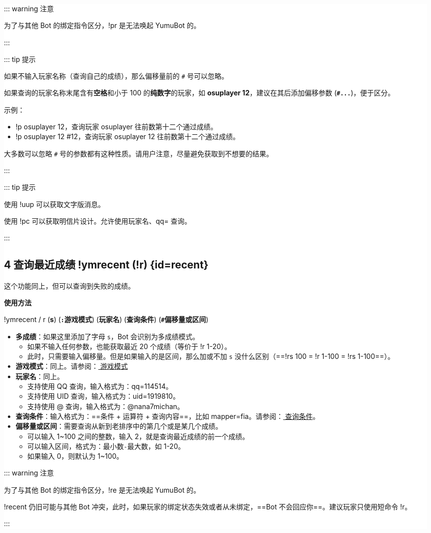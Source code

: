 ::: warning 注意

为了与其他 Bot 的绑定指令区分，!pr 是无法唤起 YumuBot 的。

:::

::: tip 提示

如果不输入玩家名称（查询自己的成绩），那么偏移量前的 `#` 号可以忽略。

如果查询的玩家名称末尾含有**空格**和小于 100 的**纯数字**的玩家，如 **osuplayer 12**，建议在其后添加偏移参数 (**`#...`**)，便于区分。

示例：

* !p osuplayer 12，查询玩家 osuplayer 往前数第十二个通过成绩。
* !p osuplayer 12 #12，查询玩家 osuplayer 12 往前数第十二个通过成绩。

大多数可以忽略 `#` 号的参数都有这种性质。请用户注意，尽量避免获取到不想要的结果。

:::

::: tip 提示

使用 !uup 可以获取文字版消息。

使用 !pc 可以获取明信片设计。允许使用玩家名、qq= 查询。

:::

## <HopeIcon icon="square-xmark"/> 4 查询最近成绩 !ymrecent (!r) {id=recent}

这个功能同上，但可以查询到失败的成绩。

**使用方法**

!ymrecent / r (**s**) (**`:`游戏模式**) (**玩家名**) (**查询条件**) (**`#`偏移量或区间**)

- **<HopeIcon icon="s"/> 多成绩**：如果这里添加了字母 `s`，Bot 会识别为多成绩模式。
  - 如果不输入任何参数，也能获取最近 20 个成绩（等价于 !r 1-20）。
  - 此时，只需要输入偏移量。但是如果输入的是区间，那么加或不加 `s` 没什么区别（==!rs 100 = !r 1-100 = !rs 1-100==）。
- **<HopeIcon icon="gamepad"/> 游戏模式**：同上。请参阅：[<HopeIcon icon="gamepad"/> 游戏模式](#mode)
- **<HopeIcon icon="address-card"/> 玩家名**：同上。
  - 支持使用 <HopeIcon icon="fa-brands fa-qq"/> QQ 查询，输入格式为：qq=114514。
  - 支持使用 <HopeIcon icon="slash"/> UID 查询，输入格式为：uid=1919810。
  - 支持使用 <HopeIcon icon="at"/> @ 查询，输入格式为：@nana7michan。
- **<HopeIcon icon="filter"/> 查询条件**：输入格式为：==条件 + 运算符 + 查询内容==，比如 mapper=fia。请参阅：[<HopeIcon icon="filter"/> 查询条件](#bestperformance)。
- **<HopeIcon icon="ruler-horizontal"/> 偏移量或区间**：需要查询从新到老排序中的第几个或是某几个成绩。
  - 可以输入 1~100 之间的整数，输入 2，就是查询最近成绩的前一个成绩。
  - 可以输入区间，格式为：最小数`-`最大数，如 1-20。
  - 如果输入 0，则默认为 1~100。

::: warning 注意

为了与其他 Bot 的绑定指令区分，!re 是无法唤起 YumuBot 的。

!recent 仍旧可能与其他 Bot 冲突，此时，如果玩家的绑定状态失效或者从未绑定，==Bot 不会回应你==。建议玩家只使用短命令 !r。

:::
